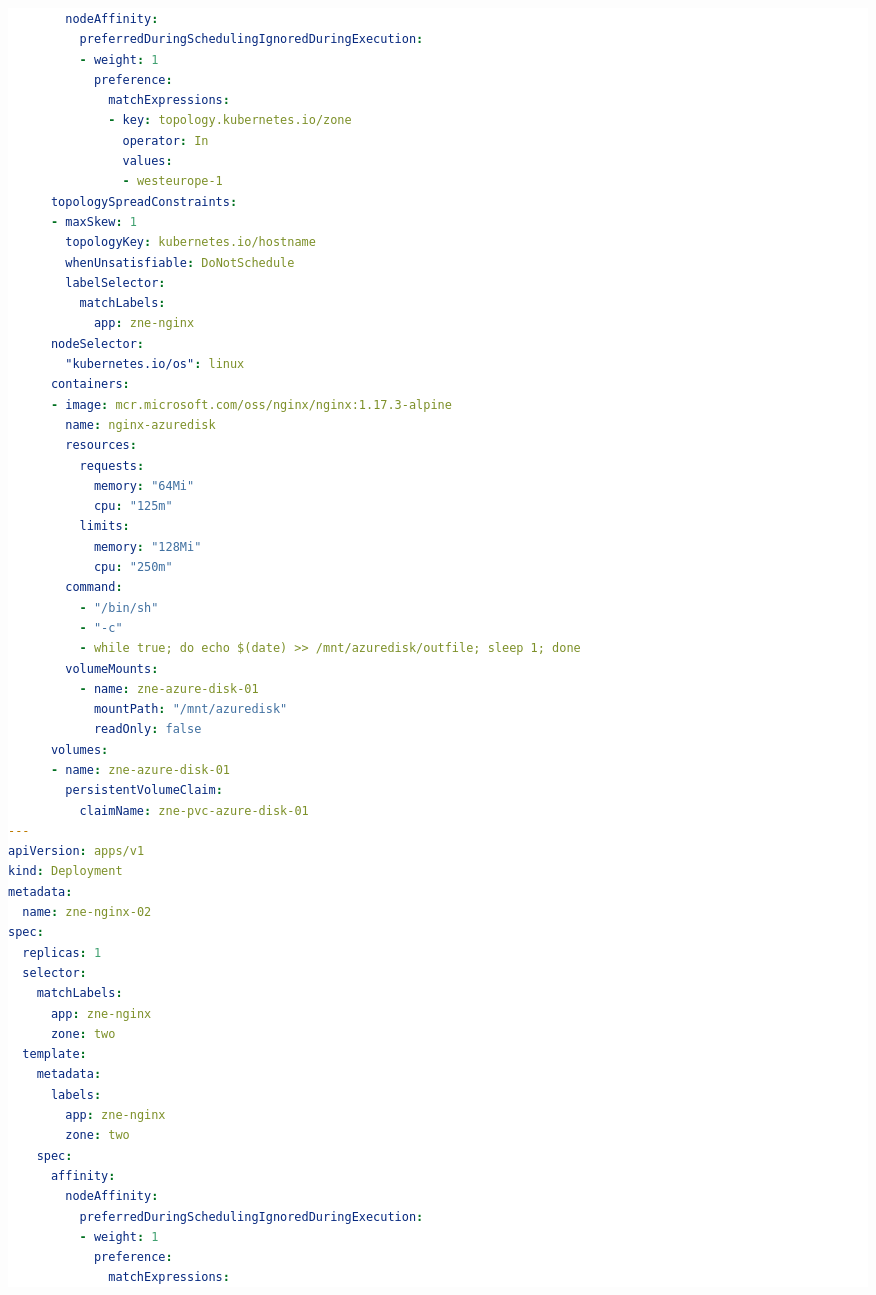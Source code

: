 ```yaml
        nodeAffinity:
          preferredDuringSchedulingIgnoredDuringExecution:
          - weight: 1
            preference:
              matchExpressions:
              - key: topology.kubernetes.io/zone
                operator: In
                values:
                - westeurope-1
      topologySpreadConstraints:
      - maxSkew: 1
        topologyKey: kubernetes.io/hostname
        whenUnsatisfiable: DoNotSchedule
        labelSelector:
          matchLabels:
            app: zne-nginx
      nodeSelector:
        "kubernetes.io/os": linux
      containers:
      - image: mcr.microsoft.com/oss/nginx/nginx:1.17.3-alpine
        name: nginx-azuredisk
        resources:
          requests:
            memory: "64Mi"
            cpu: "125m"
          limits:
            memory: "128Mi"
            cpu: "250m"
        command:
          - "/bin/sh"
          - "-c"
          - while true; do echo $(date) >> /mnt/azuredisk/outfile; sleep 1; done
        volumeMounts:
          - name: zne-azure-disk-01
            mountPath: "/mnt/azuredisk"
            readOnly: false
      volumes:
      - name: zne-azure-disk-01
        persistentVolumeClaim:
          claimName: zne-pvc-azure-disk-01
---
apiVersion: apps/v1
kind: Deployment
metadata:
  name: zne-nginx-02
spec:
  replicas: 1
  selector:
    matchLabels:
      app: zne-nginx
      zone: two
  template:
    metadata:
      labels:
        app: zne-nginx
        zone: two
    spec:
      affinity:
        nodeAffinity:
          preferredDuringSchedulingIgnoredDuringExecution:
          - weight: 1
            preference:
              matchExpressions:
```